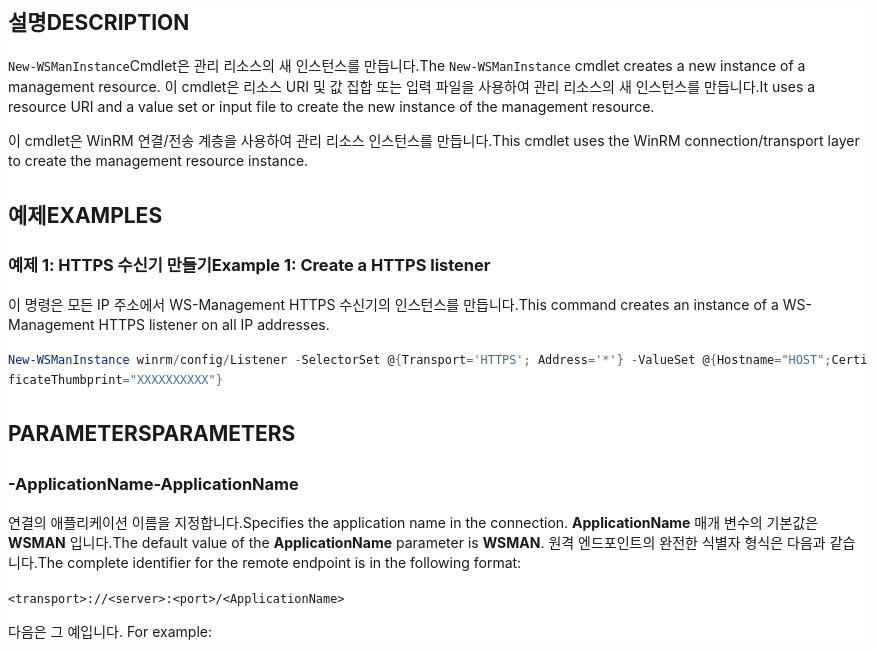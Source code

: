 ## <span data-ttu-id="e3595-108">설명</span><span class="sxs-lookup"><span data-stu-id="e3595-108">DESCRIPTION</span></span>

<span data-ttu-id="e3595-109">`New-WSManInstance`Cmdlet은 관리 리소스의 새 인스턴스를 만듭니다.</span><span class="sxs-lookup"><span data-stu-id="e3595-109">The `New-WSManInstance` cmdlet creates a new instance of a management resource.</span></span> <span data-ttu-id="e3595-110">이 cmdlet은 리소스 URI 및 값 집합 또는 입력 파일을 사용하여 관리 리소스의 새 인스턴스를 만듭니다.</span><span class="sxs-lookup"><span data-stu-id="e3595-110">It uses a resource URI and a value set or input file to create the new instance of the management resource.</span></span>

<span data-ttu-id="e3595-111">이 cmdlet은 WinRM 연결/전송 계층을 사용하여 관리 리소스 인스턴스를 만듭니다.</span><span class="sxs-lookup"><span data-stu-id="e3595-111">This cmdlet uses the WinRM connection/transport layer to create the management resource instance.</span></span>

## <span data-ttu-id="e3595-112">예제</span><span class="sxs-lookup"><span data-stu-id="e3595-112">EXAMPLES</span></span>

### <span data-ttu-id="e3595-113">예제 1: HTTPS 수신기 만들기</span><span class="sxs-lookup"><span data-stu-id="e3595-113">Example 1: Create a HTTPS listener</span></span>

<span data-ttu-id="e3595-114">이 명령은 모든 IP 주소에서 WS-Management HTTPS 수신기의 인스턴스를 만듭니다.</span><span class="sxs-lookup"><span data-stu-id="e3595-114">This command creates an instance of a WS-Management HTTPS listener on all IP addresses.</span></span>

```powershell
New-WSManInstance winrm/config/Listener -SelectorSet @{Transport='HTTPS'; Address='*'} -ValueSet @{Hostname="HOST";CertificateThumbprint="XXXXXXXXXX"}
```

## <span data-ttu-id="e3595-115">PARAMETERS</span><span class="sxs-lookup"><span data-stu-id="e3595-115">PARAMETERS</span></span>

### <span data-ttu-id="e3595-116">-ApplicationName</span><span class="sxs-lookup"><span data-stu-id="e3595-116">-ApplicationName</span></span>

<span data-ttu-id="e3595-117">연결의 애플리케이션 이름을 지정합니다.</span><span class="sxs-lookup"><span data-stu-id="e3595-117">Specifies the application name in the connection.</span></span> <span data-ttu-id="e3595-118">**ApplicationName** 매개 변수의 기본값은 **WSMAN** 입니다.</span><span class="sxs-lookup"><span data-stu-id="e3595-118">The default value of the **ApplicationName** parameter is **WSMAN**.</span></span> <span data-ttu-id="e3595-119">원격 엔드포인트의 완전한 식별자 형식은 다음과 같습니다.</span><span class="sxs-lookup"><span data-stu-id="e3595-119">The complete identifier for the remote endpoint is in the following format:</span></span>

`<transport>://<server>:<port>/<ApplicationName>`

<span data-ttu-id="e3595-120">다음은 그 예입니다. </span><span class="sxs-lookup"><span data-stu-id="e3595-120">For example:</span></span>

